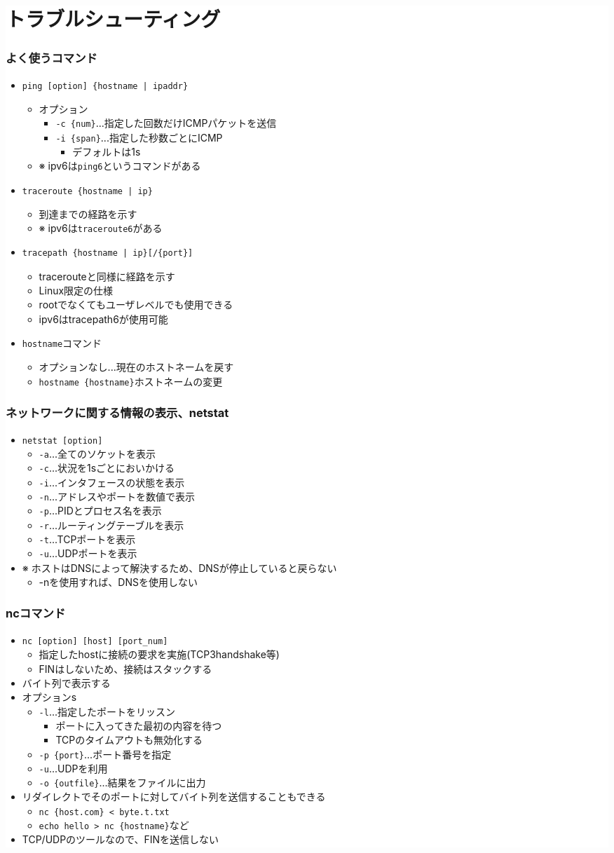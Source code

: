 # トラブルシューティング
### よく使うコマンド
- `ping [option] {hostname | ipaddr}`
  - オプション
    - `-c {num}`...指定した回数だけICMPパケットを送信
    - `-i {span}`...指定した秒数ごとにICMP
      - デフォルトは1s
  - ※ ipv6は`ping6`というコマンドがある
- `traceroute {hostname | ip}`
  - 到達までの経路を示す
  - ※ ipv6は`traceroute6`がある
- `tracepath {hostname | ip}[/{port}]`
  - tracerouteと同様に経路を示す
  - Linux限定の仕様
  - rootでなくてもユーザレベルでも使用できる
  - ipv6はtracepath6が使用可能

- `hostname`コマンド
  - オプションなし...現在のホストネームを戻す
  - `hostname {hostname}`ホストネームの変更

### ネットワークに関する情報の表示、netstat
- `netstat [option]`
  - `-a`...全てのソケットを表示
  - `-c`...状況を1sごとにおいかける
  - `-i`...インタフェースの状態を表示
  - `-n`...アドレスやポートを数値で表示
  - `-p`...PIDとプロセス名を表示
  - `-r`...ルーティングテーブルを表示
  - `-t`...TCPポートを表示
  - `-u`...UDPポートを表示
- ※ ホストはDNSによって解決するため、DNSが停止していると戻らない
  - -nを使用すれば、DNSを使用しない

### ncコマンド
- `nc [option] [host] [port_num]`
  - 指定したhostに接続の要求を実施(TCP3handshake等)
  - FINはしないため、接続はスタックする
- バイト列で表示する
- オプションs
  - `-l`...指定したポートをリッスン
    - ポートに入ってきた最初の内容を待つ
    - TCPのタイムアウトも無効化する
  - `-p {port}`...ポート番号を指定
  - `-u`...UDPを利用
  - `-o {outfile}`...結果をファイルに出力
- リダイレクトでそのポートに対してバイト列を送信することもできる
  - `nc {host.com} < byte.t.txt`
  - `echo hello > nc {hostname}`など
- TCP/UDPのツールなので、FINを送信しない
